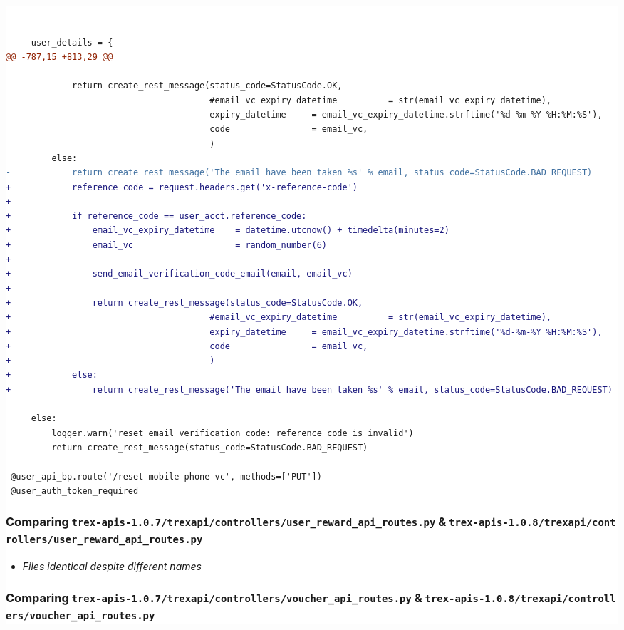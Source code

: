 ```diff
          
     
     user_details = {
@@ -787,15 +813,29 @@
                 
             return create_rest_message(status_code=StatusCode.OK, 
                                        #email_vc_expiry_datetime          = str(email_vc_expiry_datetime),
                                        expiry_datetime     = email_vc_expiry_datetime.strftime('%d-%m-%Y %H:%M:%S'),
                                        code                = email_vc,
                                        )
         else:
-            return create_rest_message('The email have been taken %s' % email, status_code=StatusCode.BAD_REQUEST)
+            reference_code = request.headers.get('x-reference-code')
+            
+            if reference_code == user_acct.reference_code:
+                email_vc_expiry_datetime    = datetime.utcnow() + timedelta(minutes=2)
+                email_vc                    = random_number(6)
+                
+                send_email_verification_code_email(email, email_vc)
+                
+                return create_rest_message(status_code=StatusCode.OK, 
+                                       #email_vc_expiry_datetime          = str(email_vc_expiry_datetime),
+                                       expiry_datetime     = email_vc_expiry_datetime.strftime('%d-%m-%Y %H:%M:%S'),
+                                       code                = email_vc,
+                                       )
+            else:
+                return create_rest_message('The email have been taken %s' % email, status_code=StatusCode.BAD_REQUEST)
             
     else:
         logger.warn('reset_email_verification_code: reference code is invalid')
         return create_rest_message(status_code=StatusCode.BAD_REQUEST) 
     
 @user_api_bp.route('/reset-mobile-phone-vc', methods=['PUT'])
 @user_auth_token_required
```

### Comparing `trex-apis-1.0.7/trexapi/controllers/user_reward_api_routes.py` & `trex-apis-1.0.8/trexapi/controllers/user_reward_api_routes.py`

 * *Files identical despite different names*

### Comparing `trex-apis-1.0.7/trexapi/controllers/voucher_api_routes.py` & `trex-apis-1.0.8/trexapi/controllers/voucher_api_routes.py`
